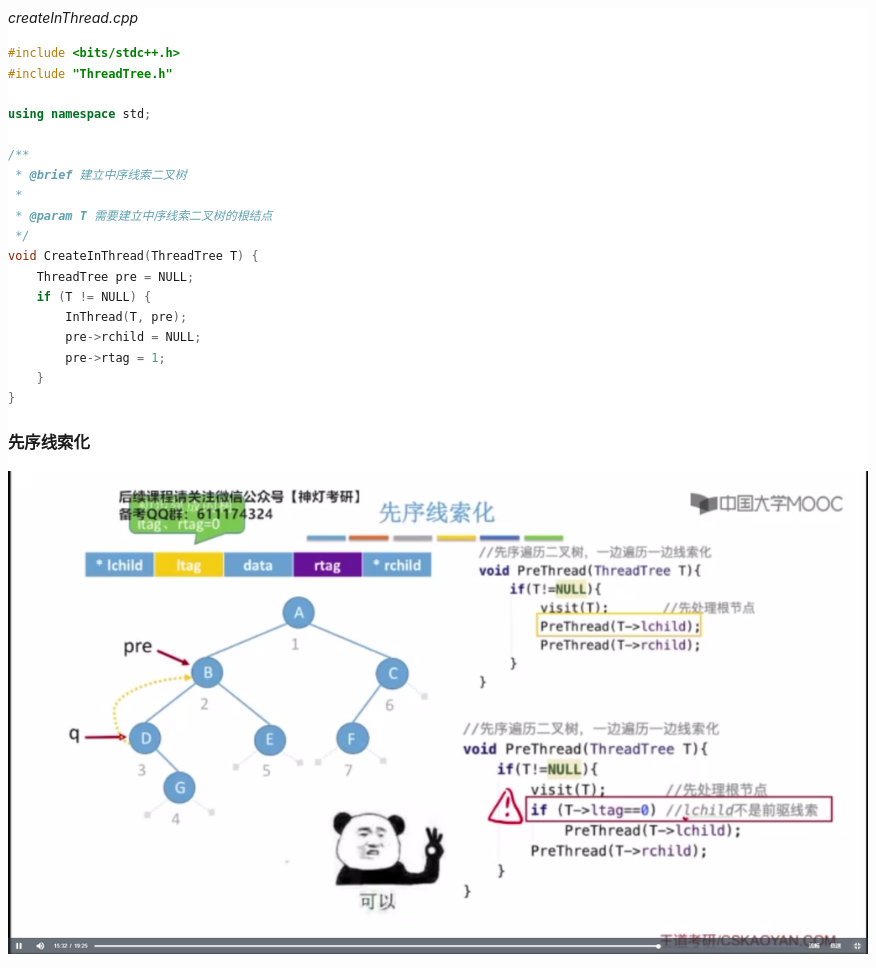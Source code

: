 *createInThread.cpp*

```cpp
#include <bits/stdc++.h>
#include "ThreadTree.h"

using namespace std;

/**
 * @brief 建立中序线索二叉树
 * 
 * @param T 需要建立中序线索二叉树的根结点
 */
void CreateInThread(ThreadTree T) {
    ThreadTree pre = NULL;
    if (T != NULL) {
        InThread(T, pre);
        pre->rchild = NULL;
        pre->rtag = 1;     
    }
}
```

### 先序线索化

![image-20220626204153416](assets/image-20220626204153416.png)
